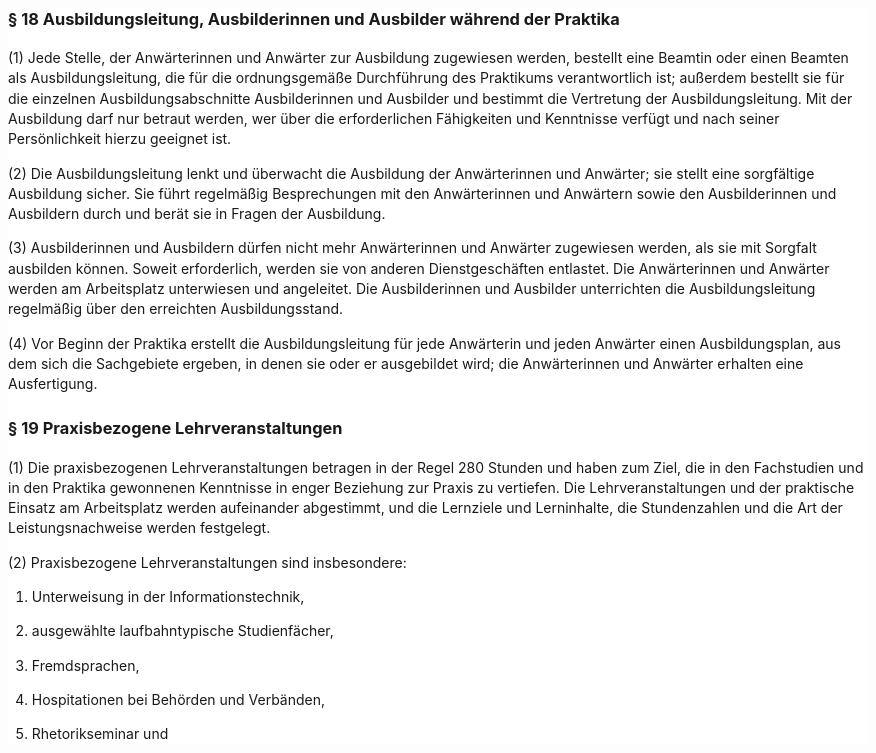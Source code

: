 
### § 18 Ausbildungsleitung, Ausbilderinnen und Ausbilder während der Praktika

(1) Jede Stelle, der Anwärterinnen und Anwärter zur Ausbildung
zugewiesen werden, bestellt eine Beamtin oder einen Beamten als
Ausbildungsleitung, die für die ordnungsgemäße Durchführung des
Praktikums verantwortlich ist; außerdem bestellt sie für die einzelnen
Ausbildungsabschnitte Ausbilderinnen und Ausbilder und bestimmt die
Vertretung der Ausbildungsleitung. Mit der Ausbildung darf nur betraut
werden, wer über die erforderlichen Fähigkeiten und Kenntnisse verfügt
und nach seiner Persönlichkeit hierzu geeignet ist.

(2) Die Ausbildungsleitung lenkt und überwacht die Ausbildung der
Anwärterinnen und Anwärter; sie stellt eine sorgfältige Ausbildung
sicher. Sie führt regelmäßig Besprechungen mit den Anwärterinnen und
Anwärtern sowie den Ausbilderinnen und Ausbildern durch und berät sie
in Fragen der Ausbildung.

(3) Ausbilderinnen und Ausbildern dürfen nicht mehr Anwärterinnen und
Anwärter zugewiesen werden, als sie mit Sorgfalt ausbilden können.
Soweit erforderlich, werden sie von anderen Dienstgeschäften
entlastet. Die Anwärterinnen und Anwärter werden am Arbeitsplatz
unterwiesen und angeleitet. Die Ausbilderinnen und Ausbilder
unterrichten die Ausbildungsleitung regelmäßig über den erreichten
Ausbildungsstand.

(4) Vor Beginn der Praktika erstellt die Ausbildungsleitung für jede
Anwärterin und jeden Anwärter einen Ausbildungsplan, aus dem sich die
Sachgebiete ergeben, in denen sie oder er ausgebildet wird; die
Anwärterinnen und Anwärter erhalten eine Ausfertigung.


### § 19 Praxisbezogene Lehrveranstaltungen

(1) Die praxisbezogenen Lehrveranstaltungen betragen in der Regel 280
Stunden und haben zum Ziel, die in den Fachstudien und in den Praktika
gewonnenen Kenntnisse in enger Beziehung zur Praxis zu vertiefen. Die
Lehrveranstaltungen und der praktische Einsatz am Arbeitsplatz werden
aufeinander abgestimmt, und die Lernziele und Lerninhalte, die
Stundenzahlen und die Art der Leistungsnachweise werden festgelegt.

(2) Praxisbezogene Lehrveranstaltungen sind insbesondere:

1.  Unterweisung in der Informationstechnik,


2.  ausgewählte laufbahntypische Studienfächer,


3.  Fremdsprachen,


4.  Hospitationen bei Behörden und Verbänden,


5.  Rhetorikseminar und
